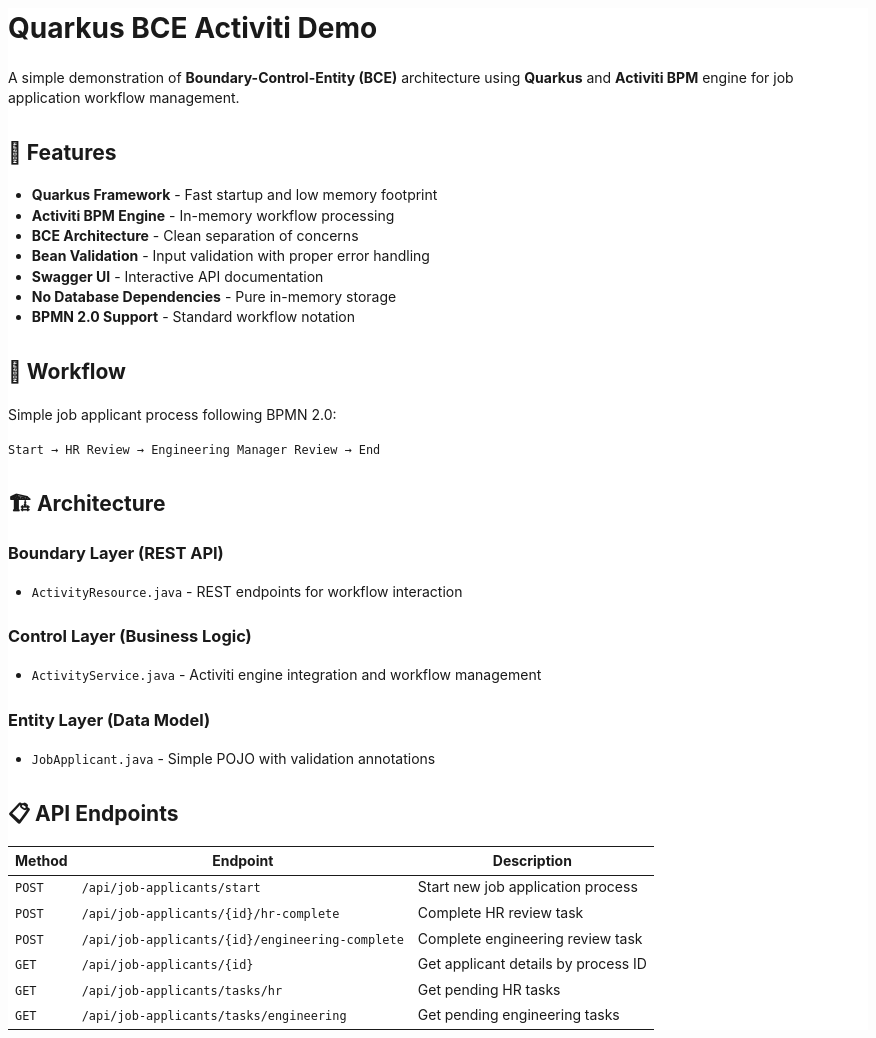 # Quarkus BCE Activiti Demo

A simple demonstration of **Boundary-Control-Entity (BCE)** architecture using **Quarkus** and **Activiti BPM** engine for job application workflow management.

## 🚀 Features

- **Quarkus Framework** - Fast startup and low memory footprint
- **Activiti BPM Engine** - In-memory workflow processing
- **BCE Architecture** - Clean separation of concerns
- **Bean Validation** - Input validation with proper error handling
- **Swagger UI** - Interactive API documentation
- **No Database Dependencies** - Pure in-memory storage
- **BPMN 2.0 Support** - Standard workflow notation

## 🔄 Workflow

Simple job applicant process following BPMN 2.0:

```
Start → HR Review → Engineering Manager Review → End
```

## 🏗️ Architecture

### Boundary Layer (REST API)
- `ActivityResource.java` - REST endpoints for workflow interaction

### Control Layer (Business Logic)
- `ActivityService.java` - Activiti engine integration and workflow management

### Entity Layer (Data Model)
- `JobApplicant.java` - Simple POJO with validation annotations

## 📋 API Endpoints

| Method | Endpoint | Description |
|--------|----------|-------------|
| `POST` | `/api/job-applicants/start` | Start new job application process |
| `POST` | `/api/job-applicants/{id}/hr-complete` | Complete HR review task |
| `POST` | `/api/job-applicants/{id}/engineering-complete` | Complete engineering review task |
| `GET` | `/api/job-applicants/{id}` | Get applicant details by process ID |
| `GET` | `/api/job-applicants/tasks/hr` | Get pending HR tasks |
| `GET` | `/api/job-applicants/tasks/engineering` | Get pending engineering tasks |
